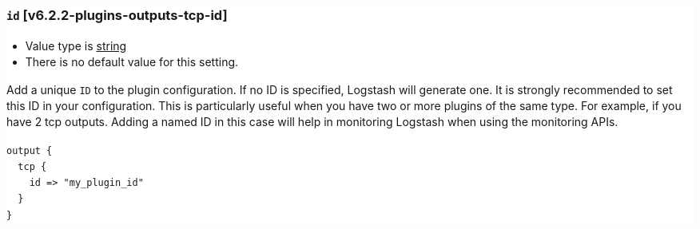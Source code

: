 ### `id` [v6.2.2-plugins-outputs-tcp-id]

* Value type is [string](/lsr/value-types.md#string)
* There is no default value for this setting.

Add a unique `ID` to the plugin configuration. If no ID is specified, Logstash will generate one. It is strongly recommended to set this ID in your configuration. This is particularly useful when you have two or more plugins of the same type. For example, if you have 2 tcp outputs. Adding a named ID in this case will help in monitoring Logstash when using the monitoring APIs.

```
output {
  tcp {
    id => "my_plugin_id"
  }
}
```
